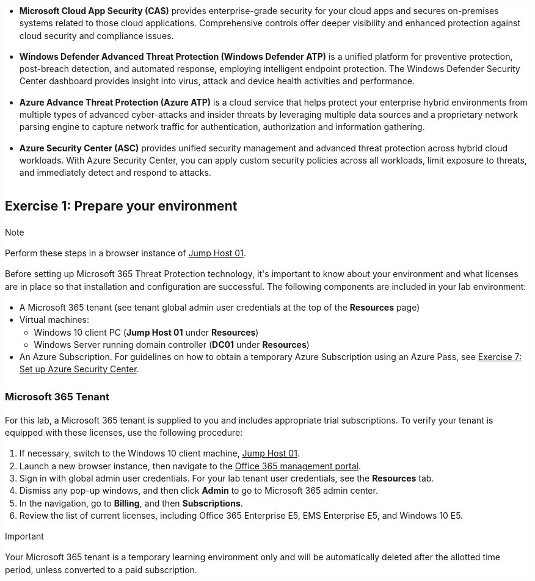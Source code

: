 - **Microsoft Cloud App Security (CAS)** provides enterprise-grade security for your cloud apps and secures on-premises systems related to those cloud applications. Comprehensive controls offer deeper visibility and enhanced protection against cloud security and compliance issues.

- **Windows Defender Advanced Threat Protection (Windows Defender ATP)** is a unified platform for preventive protection, post-breach detection, and automated response, employing intelligent endpoint protection. The Windows Defender Security Center dashboard provides insight into virus, attack and device health activities and performance.

- **Azure Advance Threat Protection (Azure ATP)** is a cloud service that helps protect your enterprise hybrid environments from multiple types of advanced cyber-attacks and insider threats by leveraging multiple data sources and a proprietary network parsing engine to capture network traffic for authentication, authorization and information gathering.

- **Azure Security Center (ASC)** provides unified security management and advanced threat protection across hybrid cloud workloads. With Azure Security Center, you can apply custom security policies across all workloads, limit exposure to threats, and immediately detect and respond to attacks.

## Exercise 1: Prepare your environment
> [!NOTE]
> Perform these steps in a browser instance of [Jump Host 01](https://labondemand.com/LabProfile/EditInstructions/45973).

Before setting up Microsoft 365 Threat Protection technology, it's important to know about your environment and what licenses are in place so that installation and configuration are successful. The following components are included in your lab environment:

- A Microsoft 365 tenant (see tenant global admin user credentials at the top of the **Resources** page)
- Virtual machines:
  - Windows 10 client PC (**Jump Host 01** under **Resources**)
  - Windows Server running domain controller (**DC01** under **Resources**)
- An Azure Subscription. For guidelines on how to obtain a temporary Azure Subscription using an Azure Pass, see [Exercise 7: Set up Azure Security Center](#Exercise-7:-Set-up-Azure-Security-Center).

### Microsoft 365 Tenant
For this lab, a Microsoft 365 tenant is supplied to you and includes appropriate trial subscriptions. To verify your tenant is equipped with these licenses, use the following procedure:

1. If necessary, switch to the Windows 10 client machine, [Jump Host 01](https://labondemand.com/LabProfile/EditInstructions/45973).
2. Launch a new browser instance, then navigate to the [Office 365 management portal](https://portal.office.com).
3. Sign in with global admin user credentials. For your lab tenant user credentials, see the **Resources** tab.
4. Dismiss any pop-up windows, and then click **Admin** to go to Microsoft 365 admin center.
5. In the navigation, go to **Billing**, and then **Subscriptions**.
6. Review the list of current licenses, including Office 365 Enterprise E5, EMS Enterprise E5, and Windows 10 E5.

> [!IMPORTANT]
> Your Microsoft 365 tenant is a temporary learning environment only and will be automatically deleted after the allotted time period, unless converted to a paid subscription.
